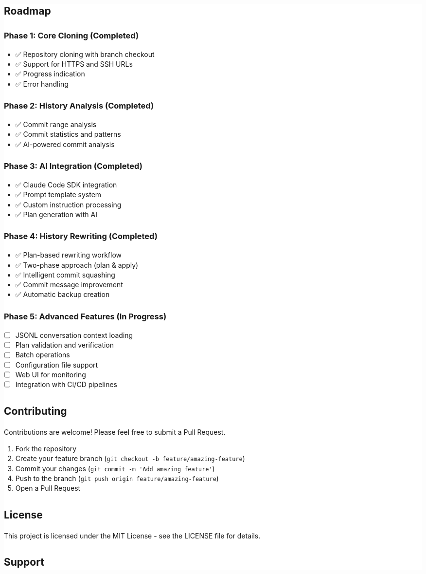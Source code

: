 ## Roadmap

### Phase 1: Core Cloning (Completed)
- ✅ Repository cloning with branch checkout
- ✅ Support for HTTPS and SSH URLs
- ✅ Progress indication
- ✅ Error handling

### Phase 2: History Analysis (Completed)
- ✅ Commit range analysis
- ✅ Commit statistics and patterns
- ✅ AI-powered commit analysis

### Phase 3: AI Integration (Completed)
- ✅ Claude Code SDK integration
- ✅ Prompt template system
- ✅ Custom instruction processing
- ✅ Plan generation with AI

### Phase 4: History Rewriting (Completed)
- ✅ Plan-based rewriting workflow
- ✅ Two-phase approach (plan & apply)
- ✅ Intelligent commit squashing
- ✅ Commit message improvement
- ✅ Automatic backup creation

### Phase 5: Advanced Features (In Progress)
- [ ] JSONL conversation context loading
- [ ] Plan validation and verification
- [ ] Batch operations
- [ ] Configuration file support
- [ ] Web UI for monitoring
- [ ] Integration with CI/CD pipelines

## Contributing

Contributions are welcome! Please feel free to submit a Pull Request.

1. Fork the repository
2. Create your feature branch (`git checkout -b feature/amazing-feature`)
3. Commit your changes (`git commit -m 'Add amazing feature'`)
4. Push to the branch (`git push origin feature/amazing-feature`)
5. Open a Pull Request

## License

This project is licensed under the MIT License - see the LICENSE file for details.

## Support
